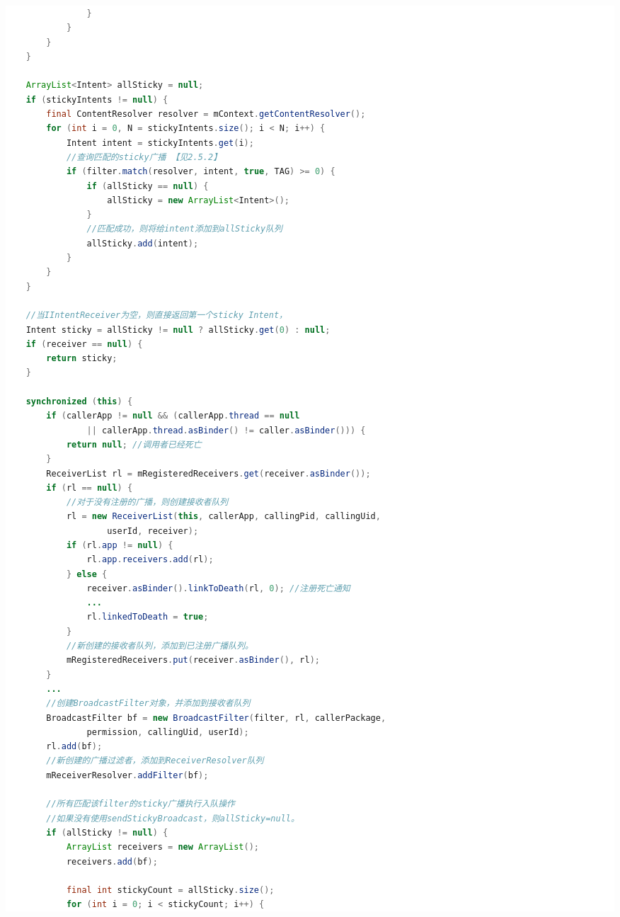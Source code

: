 ```Java
                }
            }
        }
    }

    ArrayList<Intent> allSticky = null;
    if (stickyIntents != null) {
        final ContentResolver resolver = mContext.getContentResolver();
        for (int i = 0, N = stickyIntents.size(); i < N; i++) {
            Intent intent = stickyIntents.get(i);
            //查询匹配的sticky广播 【见2.5.2】
            if (filter.match(resolver, intent, true, TAG) >= 0) {
                if (allSticky == null) {
                    allSticky = new ArrayList<Intent>();
                }
                //匹配成功，则将给intent添加到allSticky队列
                allSticky.add(intent);
            }
        }
    }

    //当IIntentReceiver为空，则直接返回第一个sticky Intent，
    Intent sticky = allSticky != null ? allSticky.get(0) : null;
    if (receiver == null) {
        return sticky;
    }

    synchronized (this) {
        if (callerApp != null && (callerApp.thread == null
                || callerApp.thread.asBinder() != caller.asBinder())) {
            return null; //调用者已经死亡
        }
        ReceiverList rl = mRegisteredReceivers.get(receiver.asBinder());
        if (rl == null) {
            //对于没有注册的广播，则创建接收者队列
            rl = new ReceiverList(this, callerApp, callingPid, callingUid,
                    userId, receiver);
            if (rl.app != null) {
                rl.app.receivers.add(rl);
            } else {
                receiver.asBinder().linkToDeath(rl, 0); //注册死亡通知
                ...
                rl.linkedToDeath = true;
            }
            //新创建的接收者队列，添加到已注册广播队列。
            mRegisteredReceivers.put(receiver.asBinder(), rl);
        }
        ...
        //创建BroadcastFilter对象，并添加到接收者队列
        BroadcastFilter bf = new BroadcastFilter(filter, rl, callerPackage,
                permission, callingUid, userId);
        rl.add(bf);
        //新创建的广播过滤者，添加到ReceiverResolver队列
        mReceiverResolver.addFilter(bf);

        //所有匹配该filter的sticky广播执行入队操作
        //如果没有使用sendStickyBroadcast，则allSticky=null。
        if (allSticky != null) {
            ArrayList receivers = new ArrayList();
            receivers.add(bf);

            final int stickyCount = allSticky.size();
            for (int i = 0; i < stickyCount; i++) {
```